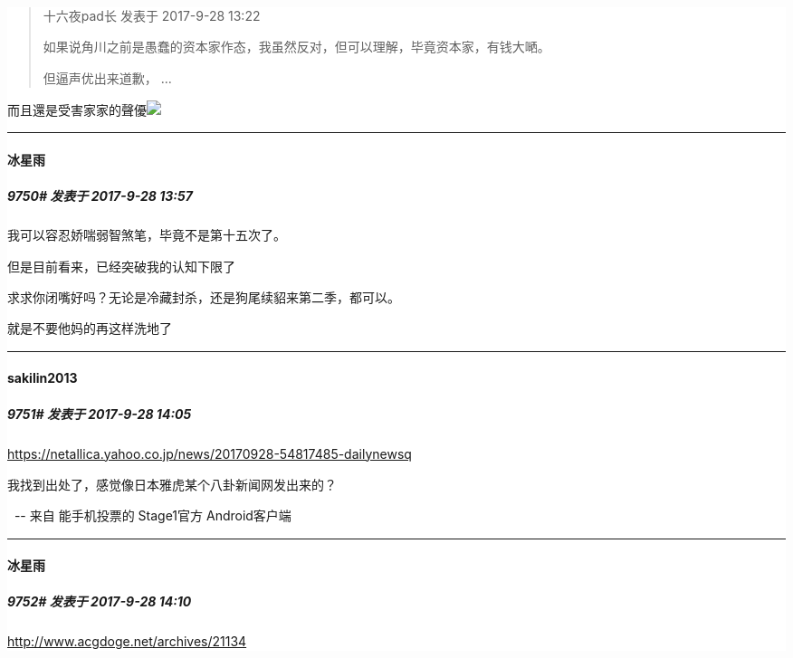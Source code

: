 

<blockquote>十六夜pad长 发表于 2017-9-28 13:22

如果说角川之前是愚蠢的资本家作态，我虽然反对，但可以理解，毕竟资本家，有钱大嗮。


但逼声优出来道歉， ...</blockquote>
而且還是受害家家的聲優![](https://static.saraba1st.com/image/smiley/face2017/144.png)







-----

####  冰星雨  
##### 9750#       发表于 2017-9-28 13:57




我可以容忍娇喘弱智煞笔，毕竟不是第十五次了。

但是目前看来，已经突破我的认知下限了

求求你闭嘴好吗？无论是冷藏封杀，还是狗尾续貂来第二季，都可以。

就是不要他妈的再这样洗地了







-----

####  sakilin2013  
##### 9751#       发表于 2017-9-28 14:05




https://netallica.yahoo.co.jp/news/20170928-54817485-dailynewsq

我找到出处了，感觉像日本雅虎某个八卦新闻网发出来的？

  -- 来自 能手机投票的 Stage1官方 Android客户端







-----

####  冰星雨  
##### 9752#       发表于 2017-9-28 14:10



http://www.acgdoge.net/archives/21134



